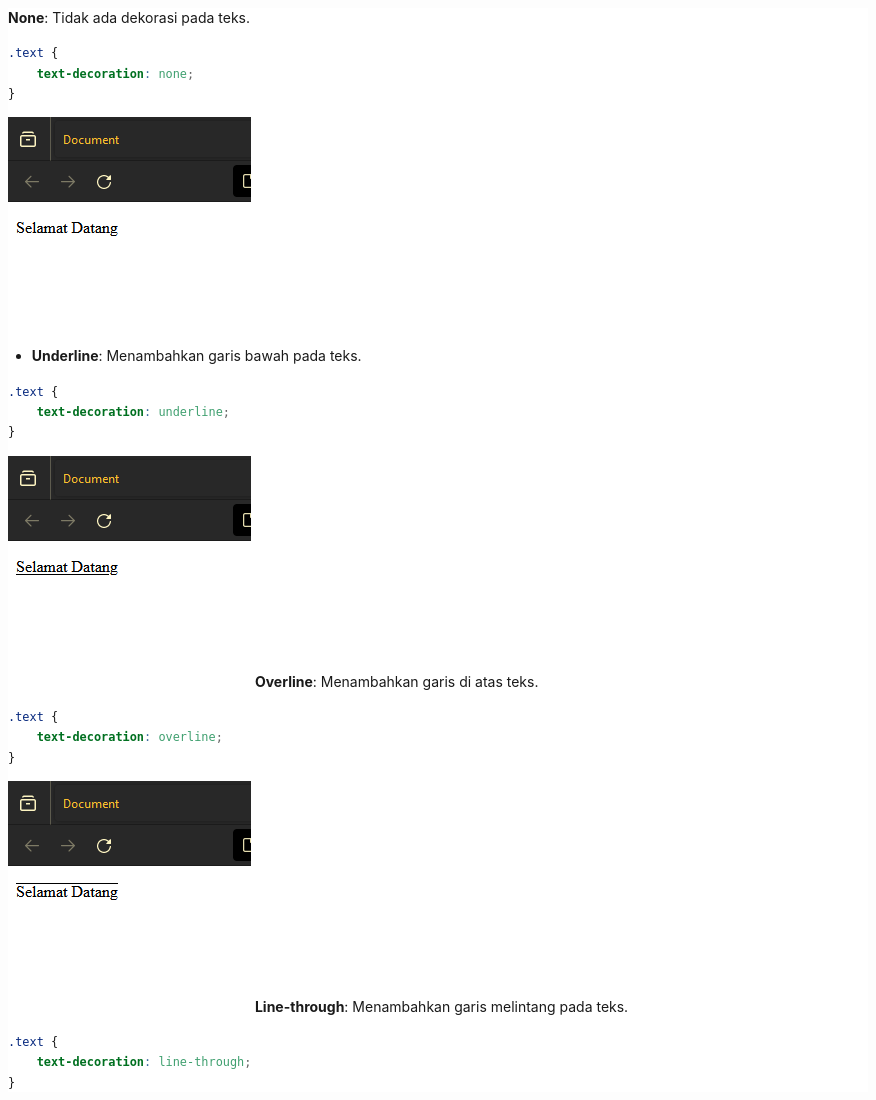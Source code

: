 ```css
```
**None**: Tidak ada dekorasi pada teks.
```css
.text {
    text-decoration: none;
}
```
![image](asetcss/left.png)
- **Underline**: Menambahkan garis bawah pada teks.
```css
.text {
    text-decoration: underline;
}
```
![image](asetcss/under.png)
**Overline**: Menambahkan garis di atas teks.
```css
.text {
    text-decoration: overline;
}
```
![image](asetcss/over.png)
**Line-through**: Menambahkan garis melintang pada teks.
```css
.text {
    text-decoration: line-through;
}
```